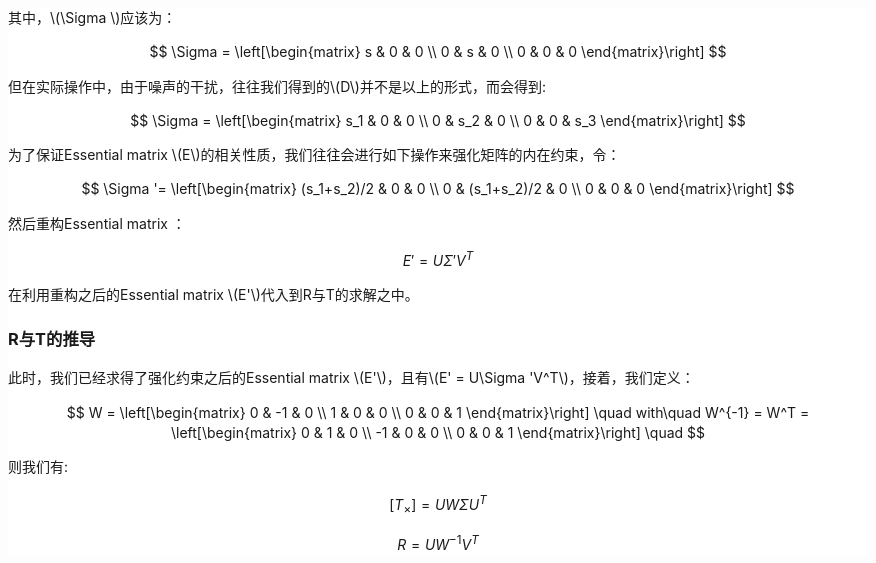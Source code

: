 其中，\\(\Sigma \\)应该为：

$$
\Sigma =
\left[\begin{matrix}
s & 0 & 0 \\ 0 & s & 0 \\ 0 & 0 & 0 
\end{matrix}\right]
$$

但在实际操作中，由于噪声的干扰，往往我们得到的\\(D\\)并不是以上的形式，而会得到:

$$
\Sigma =
\left[\begin{matrix}
s_1 & 0 & 0 \\ 0 & s_2 & 0 \\ 0 & 0 & s_3 
\end{matrix}\right]
$$

为了保证Essential matrix \\(E\\)的相关性质，我们往往会进行如下操作来强化矩阵的内在约束，令：

$$
\Sigma '=
\left[\begin{matrix}
(s_1+s_2)/2 & 0 & 0 \\ 0 & (s_1+s_2)/2 & 0 \\ 0 & 0 & 0 
\end{matrix}\right]
$$

然后重构Essential matrix ：

$$
E' = U\Sigma 'V^T
$$

在利用重构之后的Essential matrix \\(E'\\)代入到R与T的求解之中。

### R与T的推导
此时，我们已经求得了强化约束之后的Essential matrix \\(E'\\)，且有\\(E' = U\Sigma 'V^T\\)，接着，我们定义：

$$
W = \left[\begin{matrix}
0 & -1 & 0 \\ 1 & 0 & 0 \\ 0 & 0 & 1 
\end{matrix}\right] \quad
with\quad
W^{-1} = W^T = \left[\begin{matrix}
0 & 1 & 0 \\ -1 & 0 & 0 \\ 0 & 0 & 1 
\end{matrix}\right] \quad
$$

则我们有:

$$
[T_{\times}] = UW\Sigma U^T
$$

$$
R = U W^{-1} V^T
$$


[1]: http://res.cloudinary.com/bxy1994/image/upload/v1515534174/SLAM/image_projection_b79utc.jpg
[2]: http://res.cloudinary.com/bxy1994/image/upload/v1515533645/SLAM/StereoVision_d_aii8i4.jpg
[3]: http://res.cloudinary.com/bxy1994/image/upload/v1515536794/SLAM/epipolar_geometry1_urkqve.jpg
[4]: http://res.cloudinary.com/bxy1994/image/upload/v1515794658/SLAM/epipolar_geometry3_ycf7ux.jpg
[5]: http://res.cloudinary.com/bxy1994/image/upload/v1515785111/SLAM/image_rectification_xevldb.jpg